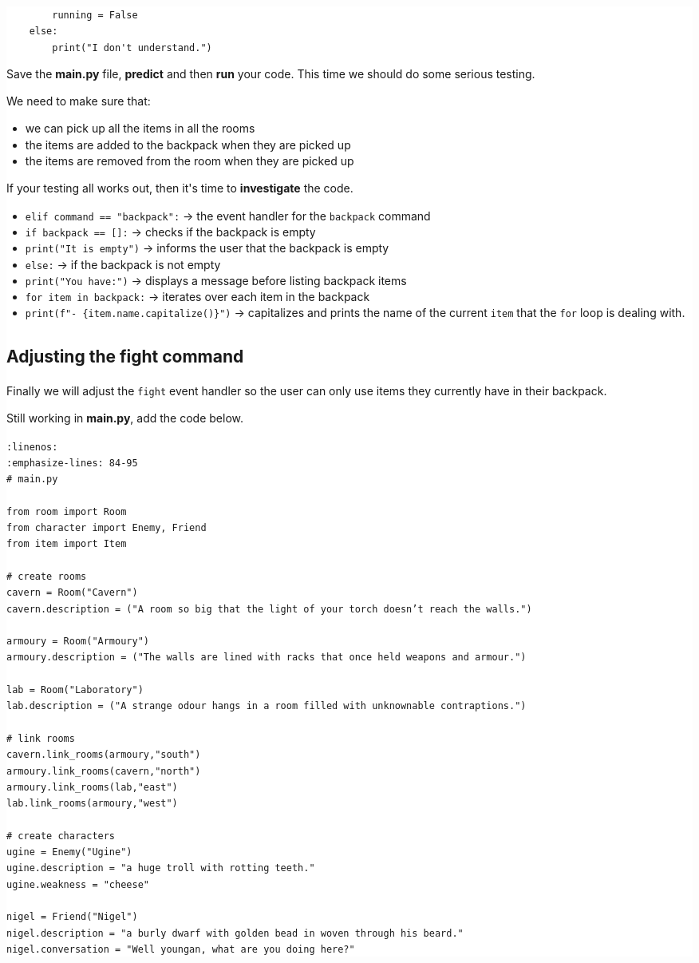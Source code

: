 ```{code-block} python
        running = False
    else:
        print("I don't understand.")
```

Save the **main.py** file, **predict** and then **run** your code. This time we should do some serious testing.

We need to make sure that:

- we can pick up all the items in all the rooms
- the items are added to the backpack when they are picked up
- the items are removed from the room when they are picked up

If your testing all works out, then it's time to **investigate** the code.

- `elif command == "backpack":` &rarr; the event handler for the `backpack` command
- `if backpack == []:` &rarr; checks if the backpack is empty
- `print("It is empty")` &rarr; informs the user that the backpack is empty
- `else:` &rarr; if the backpack is not empty
- `print("You have:")` &rarr; displays a message before listing backpack items
- `for item in backpack:` &rarr; iterates over each item in the backpack
- `print(f"- {item.name.capitalize()}")` &rarr; capitalizes and prints the name of the current `item` that the `for` loop is dealing with.

## Adjusting the fight command

Finally we will adjust the `fight` event handler so the user can only use items they currently have in their backpack.

Still working in **main.py**, add the code below.

```{code-block} python
:linenos:
:emphasize-lines: 84-95
# main.py

from room import Room
from character import Enemy, Friend
from item import Item

# create rooms
cavern = Room("Cavern")
cavern.description = ("A room so big that the light of your torch doesn’t reach the walls.")

armoury = Room("Armoury")
armoury.description = ("The walls are lined with racks that once held weapons and armour.")

lab = Room("Laboratory")
lab.description = ("A strange odour hangs in a room filled with unknownable contraptions.")

# link rooms
cavern.link_rooms(armoury,"south")
armoury.link_rooms(cavern,"north")
armoury.link_rooms(lab,"east")
lab.link_rooms(armoury,"west")

# create characters
ugine = Enemy("Ugine")
ugine.description = "a huge troll with rotting teeth."
ugine.weakness = "cheese"

nigel = Friend("Nigel")
nigel.description = "a burly dwarf with golden bead in woven through his beard."
nigel.conversation = "Well youngan, what are you doing here?"

```
